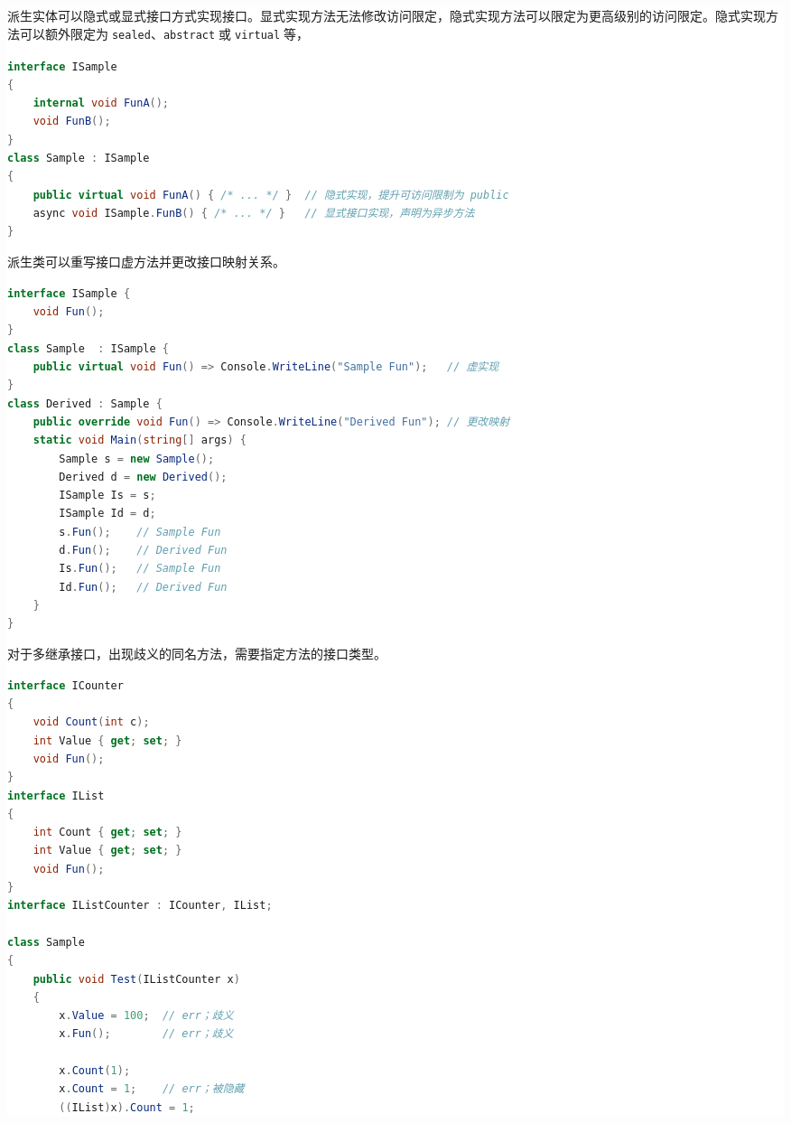 派生实体可以隐式或显式接口方式实现接口。显式实现方法无法修改访问限定，隐式实现方法可以限定为更高级别的访问限定。隐式实现方法可以额外限定为 `sealed`、`abstract` 或 `virtual` 等，

```csharp
interface ISample
{
    internal void FunA();
    void FunB();
}
class Sample : ISample
{
    public virtual void FunA() { /* ... */ }  // 隐式实现，提升可访问限制为 public
    async void ISample.FunB() { /* ... */ }   // 显式接口实现，声明为异步方法
}
```

派生类可以重写接口虚方法并更改接口映射关系。

```csharp
interface ISample {
    void Fun();
}
class Sample  : ISample {
    public virtual void Fun() => Console.WriteLine("Sample Fun");   // 虚实现
}
class Derived : Sample {
    public override void Fun() => Console.WriteLine("Derived Fun"); // 更改映射
    static void Main(string[] args) {
        Sample s = new Sample();
        Derived d = new Derived();
        ISample Is = s;
        ISample Id = d;
        s.Fun();    // Sample Fun
        d.Fun();    // Derived Fun
        Is.Fun();   // Sample Fun
        Id.Fun();   // Derived Fun
    }
}
```

对于多继承接口，出现歧义的同名方法，需要指定方法的接口类型。

```csharp
interface ICounter
{
    void Count(int c);
    int Value { get; set; }
    void Fun();
}
interface IList
{
    int Count { get; set; }
    int Value { get; set; }
    void Fun();
}
interface IListCounter : ICounter, IList;

class Sample
{
    public void Test(IListCounter x)
    {
        x.Value = 100;  // err；歧义
        x.Fun();        // err；歧义

        x.Count(1);
        x.Count = 1;    // err；被隐藏
        ((IList)x).Count = 1;
```